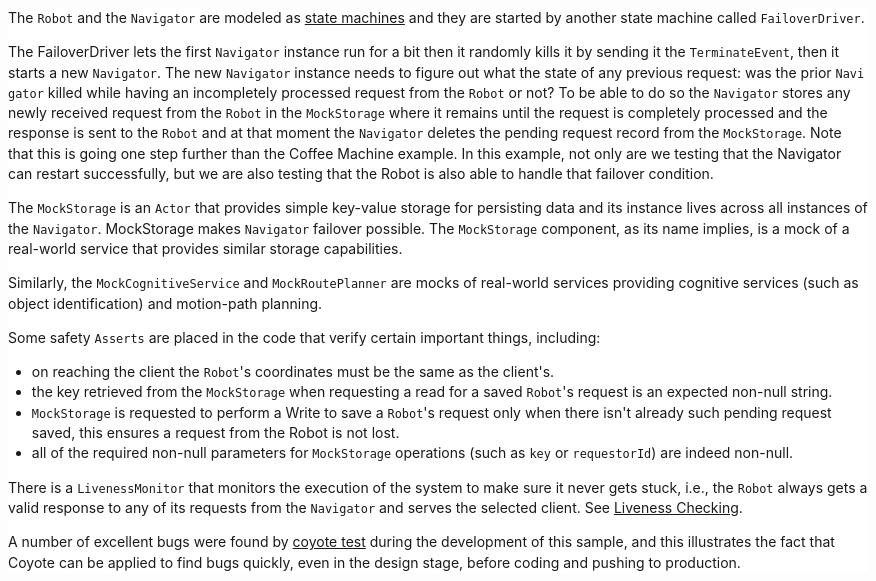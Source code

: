 The `Robot` and the `Navigator` are modeled as  [state machines](../programming-models/actors/state-machines)
and they are started by another state machine called `FailoverDriver`.

The FailoverDriver lets the first `Navigator` instance run for a bit then it randomly kills it by sending it
the `TerminateEvent`, then it starts a new `Navigator`.  The new `Navigator` instance needs to figure out what the state
of any previous request: was the prior `Navigator` killed while having an incompletely processed request from the `Robot`
or not?
To be able to do so the `Navigator` stores any newly received request from the `Robot` in the `MockStorage` where it remains
until the request is completely processed and the response is sent to the `Robot` and at that moment the `Navigator` deletes
the pending request record from the `MockStorage`. Note that this is going one step further than the Coffee Machine example.
In this example, not only are we testing that the Navigator can restart successfully, but we are also testing that
the Robot is also able to handle that failover condition.

The `MockStorage` is an `Actor` that provides simple key-value storage for persisting data and its instance lives
across all instances of the `Navigator`. MockStorage makes `Navigator` failover possible.
The `MockStorage` component, as its name implies, is a mock of a real-world service that provides similar storage
capabilities.

Similarly, the `MockCognitiveService` and `MockRoutePlanner` are mocks of real-world services providing cognitive
services (such as object identification) and motion-path planning.


Some safety `Asserts` are placed in the code that verify certain important things, including:
- on reaching the client the `Robot`'s coordinates must be the same as the client's.
- the key retrieved from the `MockStorage` when requesting a read for a saved `Robot`'s request is an expected non-null
string.
- `MockStorage` is requested to perform a Write to save a `Robot`'s request only when there isn't already such pending
 request saved, this ensures a request from the Robot is not lost.
- all of the required non-null parameters for `MockStorage` operations (such as `key` or `requestorId`) are indeed non-null.

There is a `LivenessMonitor` that monitors the execution of the system to make sure it never gets stuck, i.e., the `Robot`
always gets a valid response to any of its requests from the `Navigator` and serves the selected client. See
[Liveness Checking](../specifications/liveness-checking).

A number of excellent bugs were found by [coyote test](../tools/testing) during the development of this sample, and this
illustrates the fact that Coyote can be applied to find bugs quickly, even in the design stage, before coding and pushing
to production.
